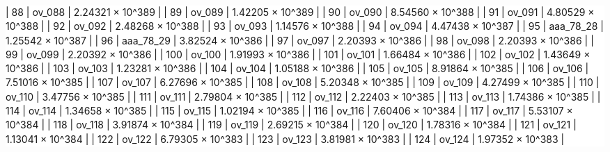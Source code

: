 | 88 | ov_088 | 2.24321 × 10^389 |
| 89 | ov_089 | 1.42205 × 10^389 |
| 90 | ov_090 | 8.54560 × 10^388 |
| 91 | ov_091 | 4.80529 × 10^388 |
| 92 | ov_092 | 2.48268 × 10^388 |
| 93 | ov_093 | 1.14576 × 10^388 |
| 94 | ov_094 | 4.47438 × 10^387 |
| 95 | aaa_78_28 | 1.25542 × 10^387 |
| 96 | aaa_78_29 | 3.82524 × 10^386 |
| 97 | ov_097 | 2.20393 × 10^386 |
| 98 | ov_098 | 2.20393 × 10^386 |
| 99 | ov_099 | 2.20392 × 10^386 |
| 100 | ov_100 | 1.91993 × 10^386 |
| 101 | ov_101 | 1.66484 × 10^386 |
| 102 | ov_102 | 1.43649 × 10^386 |
| 103 | ov_103 | 1.23281 × 10^386 |
| 104 | ov_104 | 1.05188 × 10^386 |
| 105 | ov_105 | 8.91864 × 10^385 |
| 106 | ov_106 | 7.51016 × 10^385 |
| 107 | ov_107 | 6.27696 × 10^385 |
| 108 | ov_108 | 5.20348 × 10^385 |
| 109 | ov_109 | 4.27499 × 10^385 |
| 110 | ov_110 | 3.47756 × 10^385 |
| 111 | ov_111 | 2.79804 × 10^385 |
| 112 | ov_112 | 2.22403 × 10^385 |
| 113 | ov_113 | 1.74386 × 10^385 |
| 114 | ov_114 | 1.34658 × 10^385 |
| 115 | ov_115 | 1.02194 × 10^385 |
| 116 | ov_116 | 7.60406 × 10^384 |
| 117 | ov_117 | 5.53107 × 10^384 |
| 118 | ov_118 | 3.91874 × 10^384 |
| 119 | ov_119 | 2.69215 × 10^384 |
| 120 | ov_120 | 1.78316 × 10^384 |
| 121 | ov_121 | 1.13041 × 10^384 |
| 122 | ov_122 | 6.79305 × 10^383 |
| 123 | ov_123 | 3.81981 × 10^383 |
| 124 | ov_124 | 1.97352 × 10^383 |